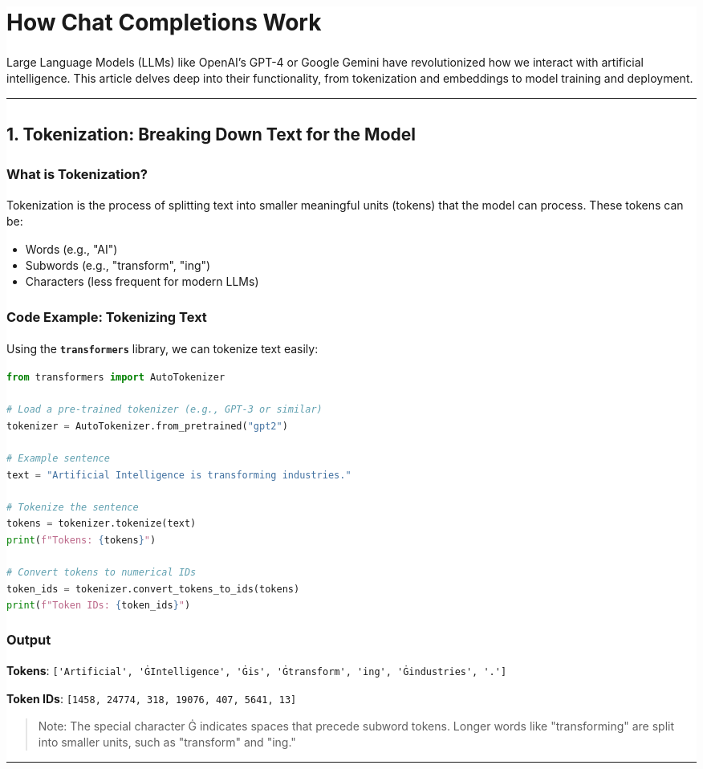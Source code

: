 # How Chat Completions Work

Large Language Models (LLMs) like OpenAI’s GPT-4 or Google Gemini have revolutionized how we interact with artificial intelligence. This article delves deep into their functionality, from tokenization and embeddings to model training and deployment.

---

## **1. Tokenization: Breaking Down Text for the Model**

### **What is Tokenization?**

Tokenization is the process of splitting text into smaller meaningful units (tokens) that the model can process. These tokens can be:

- Words (e.g., "AI")
- Subwords (e.g., "transform", "ing")
- Characters (less frequent for modern LLMs)

### **Code Example: Tokenizing Text**

Using the **`transformers`** library, we can tokenize text easily:

```python
from transformers import AutoTokenizer

# Load a pre-trained tokenizer (e.g., GPT-3 or similar)
tokenizer = AutoTokenizer.from_pretrained("gpt2")

# Example sentence
text = "Artificial Intelligence is transforming industries."

# Tokenize the sentence
tokens = tokenizer.tokenize(text)
print(f"Tokens: {tokens}")

# Convert tokens to numerical IDs
token_ids = tokenizer.convert_tokens_to_ids(tokens)
print(f"Token IDs: {token_ids}")

```

### **Output**

**Tokens**: `['Artificial', 'ĠIntelligence', 'Ġis', 'Ġtransform', 'ing', 'Ġindustries', '.']`

**Token IDs**: `[1458, 24774, 318, 19076, 407, 5641, 13]`

> Note: The special character Ġ indicates spaces that precede subword tokens. Longer words like "transforming" are split into smaller units, such as "transform" and "ing."
> 

---
